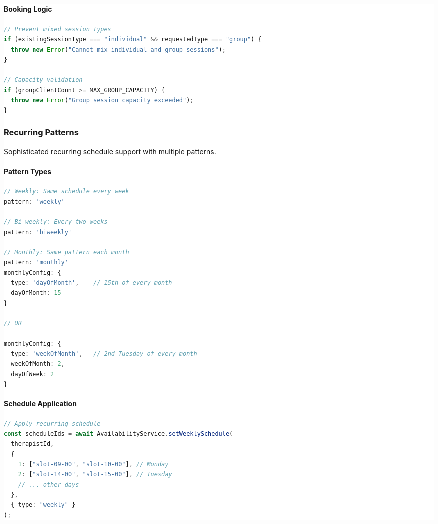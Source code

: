 #### Booking Logic

```typescript
// Prevent mixed session types
if (existingSessionType === "individual" && requestedType === "group") {
  throw new Error("Cannot mix individual and group sessions");
}

// Capacity validation
if (groupClientCount >= MAX_GROUP_CAPACITY) {
  throw new Error("Group session capacity exceeded");
}
```

### Recurring Patterns

Sophisticated recurring schedule support with multiple patterns.

#### Pattern Types

```typescript
// Weekly: Same schedule every week
pattern: 'weekly'

// Bi-weekly: Every two weeks
pattern: 'biweekly'

// Monthly: Same pattern each month
pattern: 'monthly'
monthlyConfig: {
  type: 'dayOfMonth',    // 15th of every month
  dayOfMonth: 15
}

// OR

monthlyConfig: {
  type: 'weekOfMonth',   // 2nd Tuesday of every month
  weekOfMonth: 2,
  dayOfWeek: 2
}
```

#### Schedule Application

```typescript
// Apply recurring schedule
const scheduleIds = await AvailabilityService.setWeeklySchedule(
  therapistId,
  {
    1: ["slot-09-00", "slot-10-00"], // Monday
    2: ["slot-14-00", "slot-15-00"], // Tuesday
    // ... other days
  },
  { type: "weekly" }
);
```

